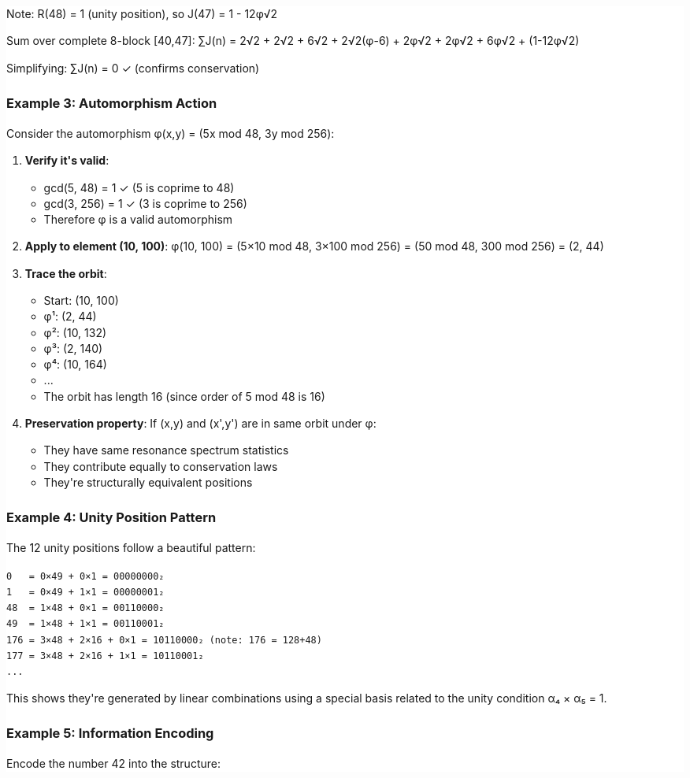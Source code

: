 Note: R(48) = 1 (unity position), so J(47) = 1 - 12φ√2

Sum over complete 8-block [40,47]:
∑J(n) = 2√2 + 2√2 + 6√2 + 2√2(φ-6) + 2φ√2 + 2φ√2 + 6φ√2 + (1-12φ√2)

Simplifying: ∑J(n) = 0 ✓ (confirms conservation)

### Example 3: Automorphism Action

Consider the automorphism φ(x,y) = (5x mod 48, 3y mod 256):

1. **Verify it's valid**:
   - gcd(5, 48) = 1 ✓ (5 is coprime to 48)
   - gcd(3, 256) = 1 ✓ (3 is coprime to 256)
   - Therefore φ is a valid automorphism

2. **Apply to element (10, 100)**:
   φ(10, 100) = (5×10 mod 48, 3×100 mod 256)
              = (50 mod 48, 300 mod 256)
              = (2, 44)

3. **Trace the orbit**:
   - Start: (10, 100)
   - φ¹: (2, 44)
   - φ²: (10, 132) 
   - φ³: (2, 140)
   - φ⁴: (10, 164)
   - ...
   - The orbit has length 16 (since order of 5 mod 48 is 16)

4. **Preservation property**:
   If (x,y) and (x',y') are in same orbit under φ:
   - They have same resonance spectrum statistics
   - They contribute equally to conservation laws
   - They're structurally equivalent positions

### Example 4: Unity Position Pattern

The 12 unity positions follow a beautiful pattern:

```
0   = 0×49 + 0×1 = 00000000₂
1   = 0×49 + 1×1 = 00000001₂
48  = 1×48 + 0×1 = 00110000₂
49  = 1×48 + 1×1 = 00110001₂
176 = 3×48 + 2×16 + 0×1 = 10110000₂ (note: 176 = 128+48)
177 = 3×48 + 2×16 + 1×1 = 10110001₂
...
```

This shows they're generated by linear combinations using a special basis related to the unity condition α₄ × α₅ = 1.

### Example 5: Information Encoding

Encode the number 42 into the structure:
